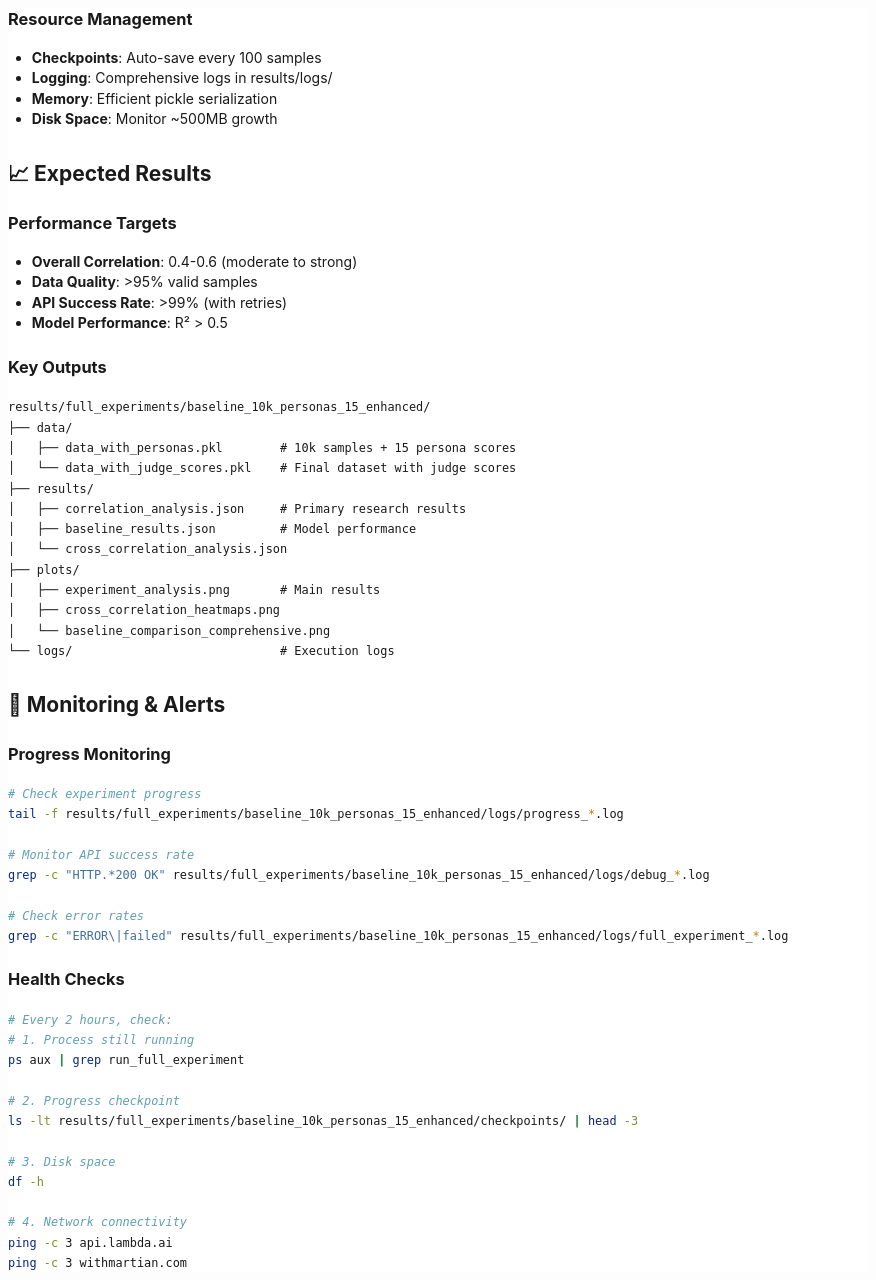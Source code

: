 ### Resource Management
- **Checkpoints**: Auto-save every 100 samples
- **Logging**: Comprehensive logs in results/logs/
- **Memory**: Efficient pickle serialization
- **Disk Space**: Monitor ~500MB growth

## 📈 Expected Results

### Performance Targets
- **Overall Correlation**: 0.4-0.6 (moderate to strong)
- **Data Quality**: >95% valid samples
- **API Success Rate**: >99% (with retries)
- **Model Performance**: R² > 0.5

### Key Outputs
```
results/full_experiments/baseline_10k_personas_15_enhanced/
├── data/
│   ├── data_with_personas.pkl        # 10k samples + 15 persona scores
│   └── data_with_judge_scores.pkl    # Final dataset with judge scores
├── results/
│   ├── correlation_analysis.json     # Primary research results
│   ├── baseline_results.json         # Model performance
│   └── cross_correlation_analysis.json
├── plots/
│   ├── experiment_analysis.png       # Main results
│   ├── cross_correlation_heatmaps.png
│   └── baseline_comparison_comprehensive.png
└── logs/                             # Execution logs
```

## 🚨 Monitoring & Alerts

### Progress Monitoring
```bash
# Check experiment progress
tail -f results/full_experiments/baseline_10k_personas_15_enhanced/logs/progress_*.log

# Monitor API success rate
grep -c "HTTP.*200 OK" results/full_experiments/baseline_10k_personas_15_enhanced/logs/debug_*.log

# Check error rates
grep -c "ERROR\|failed" results/full_experiments/baseline_10k_personas_15_enhanced/logs/full_experiment_*.log
```

### Health Checks
```bash
# Every 2 hours, check:
# 1. Process still running
ps aux | grep run_full_experiment

# 2. Progress checkpoint
ls -lt results/full_experiments/baseline_10k_personas_15_enhanced/checkpoints/ | head -3

# 3. Disk space
df -h

# 4. Network connectivity
ping -c 3 api.lambda.ai
ping -c 3 withmartian.com
```